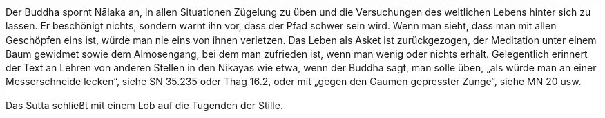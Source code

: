 Der Buddha spornt Nālaka an, in allen Situationen Zügelung zu üben und die Versuchungen des weltlichen Lebens hinter sich zu lassen. Er beschönigt nichts, sondern warnt ihn vor, dass der Pfad schwer sein wird. Wenn man sieht, dass man mit allen Geschöpfen eins ist, würde man nie eins von ihnen verletzen. Das Leben als Asket ist zurückgezogen, der Meditation unter einem Baum gewidmet sowie dem Almosengang, bei dem man zufrieden ist, wenn man wenig oder nichts erhält. Gelegentlich erinnert der Text an Lehren von anderen Stellen in den Nikāyas wie etwa, wenn der Buddha sagt, man solle üben, „als würde man an einer Messerschneide lecken“, siehe [SN 35.235](#/sutta/sn35.235:4.1/de/sabbamitta) oder [Thag 16.2](#/sutta/thag16.2:12.4/de/sabbamitta), oder mit „gegen den Gaumen gepresster Zunge“, siehe [MN 20](#/sutta/mn20:7.2/de/sabbamittq) usw.

Das Sutta schließt mit einem Lob auf die Tugenden der Stille. 


